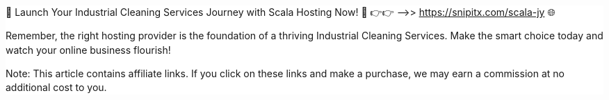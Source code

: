 🚀 Launch Your Industrial Cleaning Services Journey with Scala Hosting Now! 🌟
👉👉 -->> https://snipitx.com/scala-jy 🌐

Remember, the right hosting provider is the foundation of a thriving Industrial Cleaning Services. Make the smart choice today and watch your online business flourish!

Note: This article contains affiliate links. If you click on these links and make a purchase, we may earn a commission at no additional cost to you.